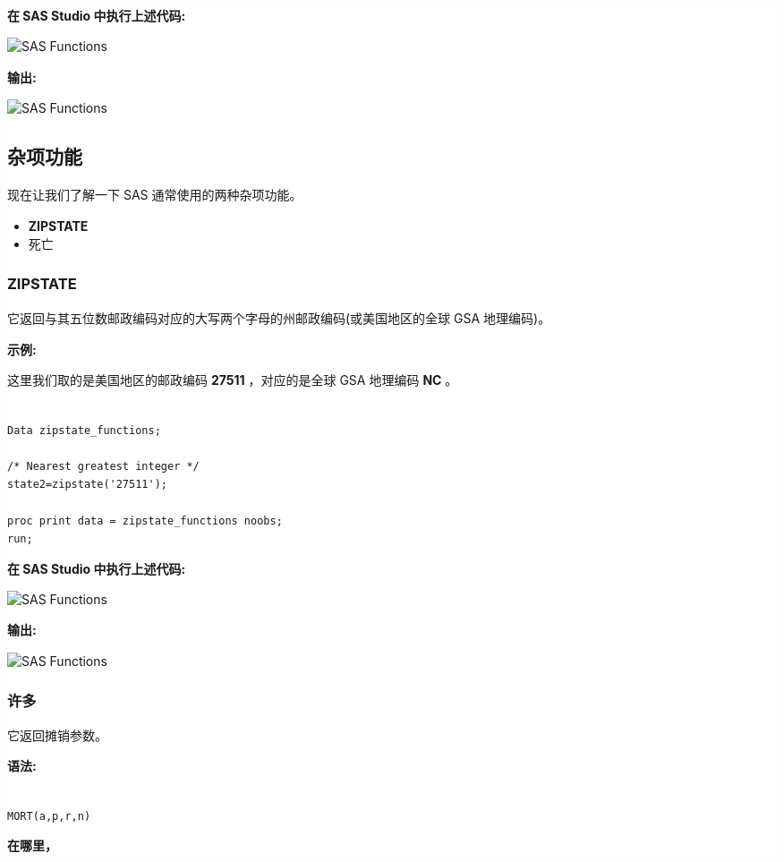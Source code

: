 **在 SAS Studio 中执行上述代码:**

![SAS Functions](../Images/ca8b635de6e35bc9e2b5f7d02d91c8ec.png)

**输出:**

![SAS Functions](../Images/57e70fd20178a2b072422c1fe3d3e30e.png)

## 杂项功能

现在让我们了解一下 SAS 通常使用的两种杂项功能。

*   **ZIPSTATE**
*   死亡

### ZIPSTATE

它返回与其五位数邮政编码对应的大写两个字母的州邮政编码(或美国地区的全球 GSA 地理编码)。

**示例:**

这里我们取的是美国地区的邮政编码 **27511** ，对应的是全球 GSA 地理编码 **NC** 。

```

Data zipstate_functions;

/* Nearest greatest integer */
state2=zipstate('27511');

proc print data = zipstate_functions noobs;
run;

```

**在 SAS Studio 中执行上述代码:**

![SAS Functions](../Images/6d6bbd8c56e22e8425aa1bf4d417fe4c.png)

**输出:**

![SAS Functions](../Images/97c6a5fdd5fa80043eaadf8848eb6468.png)

### 许多

它返回摊销参数。

**语法:**

```

MORT(a,p,r,n)

```

**在哪里，**
